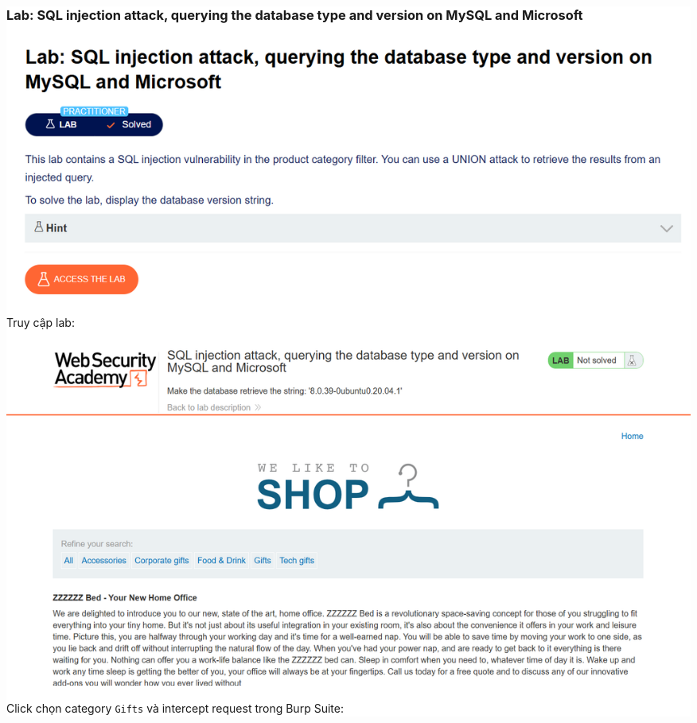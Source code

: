 ### Lab: SQL injection attack, querying the database type and version on MySQL and Microsoft
![img](https://github.com/DucThinh47/PortSwigger/blob/main/SQL-injection/images/image69.png?raw=true)

Truy cập lab: 

![img](https://github.com/DucThinh47/PortSwigger/blob/main/SQL-injection/images/image70.png?raw=true)

Click chọn category `Gifts` và intercept request trong Burp Suite: 
